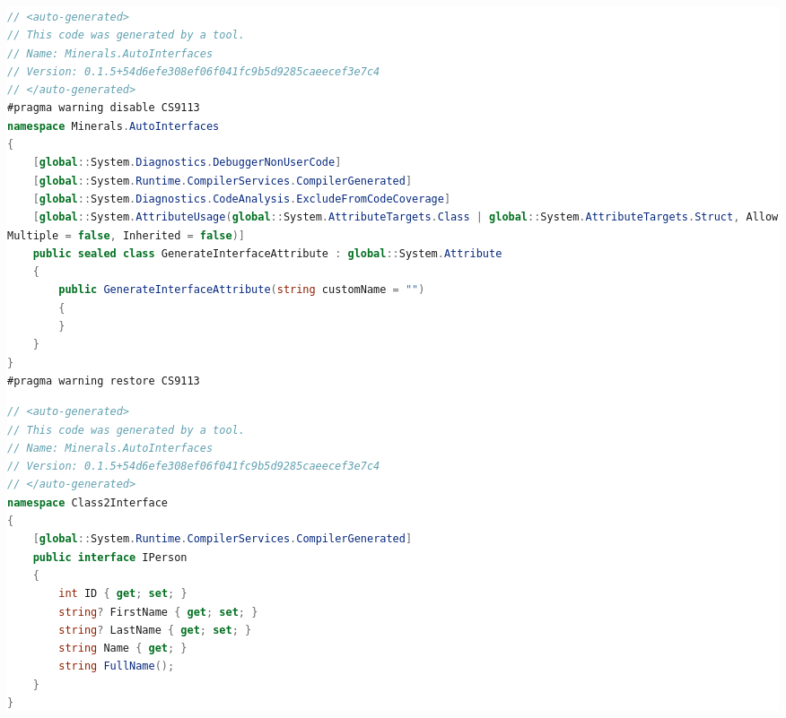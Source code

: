 ```csharp showLineNumbers 
// <auto-generated>
// This code was generated by a tool.
// Name: Minerals.AutoInterfaces
// Version: 0.1.5+54d6efe308ef06f041fc9b5d9285caeecef3e7c4
// </auto-generated>
#pragma warning disable CS9113
namespace Minerals.AutoInterfaces
{
    [global::System.Diagnostics.DebuggerNonUserCode]
    [global::System.Runtime.CompilerServices.CompilerGenerated]
    [global::System.Diagnostics.CodeAnalysis.ExcludeFromCodeCoverage]
    [global::System.AttributeUsage(global::System.AttributeTargets.Class | global::System.AttributeTargets.Struct, AllowMultiple = false, Inherited = false)]
    public sealed class GenerateInterfaceAttribute : global::System.Attribute
    {
        public GenerateInterfaceAttribute(string customName = "")
        {
        }
    }
}
#pragma warning restore CS9113
```

  </TabItem>


<TabItem value="D:\gth\RSCG_Examples\v2\rscg_examples\Minerals.AutoInterfaces\src\Class2Interface\obj\GX\Minerals.AutoInterfaces\Minerals.AutoInterfaces.GenerateInterfaceGenerator\IPerson.g.cs" label="IPerson.g.cs" >


```csharp showLineNumbers 
// <auto-generated>
// This code was generated by a tool.
// Name: Minerals.AutoInterfaces
// Version: 0.1.5+54d6efe308ef06f041fc9b5d9285caeecef3e7c4
// </auto-generated>
namespace Class2Interface
{
    [global::System.Runtime.CompilerServices.CompilerGenerated]
    public interface IPerson
    {
        int ID { get; set; }
        string? FirstName { get; set; }
        string? LastName { get; set; }
        string Name { get; }
        string FullName();
    }
}
```

  </TabItem>

